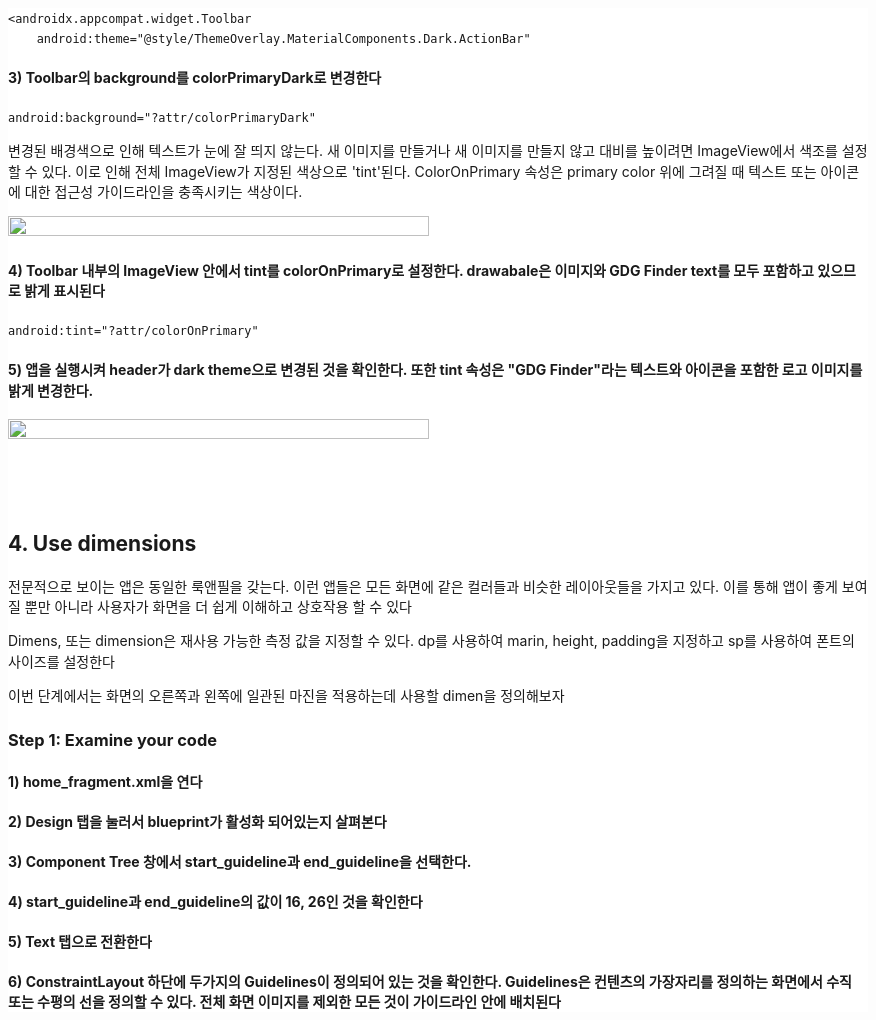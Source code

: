 ```
<androidx.appcompat.widget.Toolbar
    android:theme="@style/ThemeOverlay.MaterialComponents.Dark.ActionBar"
```

#### 3) Toolbar의 background를 colorPrimaryDark로 변경한다

```
android:background="?attr/colorPrimaryDark"
```

변경된 배경색으로 인해 텍스트가 눈에 잘 띄지 않는다. 새 이미지를 만들거나 새 이미지를 만들지 않고 대비를 높이려면 ImageView에서 색조를 설정할 수 있다. 이로 인해 전체 ImageView가 지정된 색상으로 'tint'된다.
ColorOnPrimary 속성은 primary color 위에 그려질 때 텍스트 또는 아이콘에 대한 접근성 가이드라인을 충족시키는 색상이다. 

<image src="./images/toolbar_theme1.png" width="70%" height="70%"/>

#### 4) Toolbar 내부의 ImageView 안에서 tint를 colorOnPrimary로 설정한다. drawabale은 이미지와 GDG Finder text를 모두 포함하고 있으므로 밝게 표시된다

```
android:tint="?attr/colorOnPrimary"
```

#### 5) 앱을 실행시켜 header가 dark theme으로 변경된 것을 확인한다. 또한 tint 속성은 "GDG Finder"라는 텍스트와 아이콘을 포함한 로고 이미지를 밝게 변경한다.

<image src="./images/toolbar_theme2.png" width="70%" height="70%"/>

<br><br>

## 4. Use dimensions
전문적으로 보이는 앱은 동일한 룩앤필을 갖는다. 이런 앱들은 모든 화면에 같은 컬러들과 비슷한 레이아웃들을 가지고 있다. 이를 통해 앱이 좋게 보여질 뿐만 아니라 사용자가 화면을 더 쉽게 이해하고 상호작용 할 수 있다

Dimens, 또는 dimension은 재사용 가능한 측정 값을 지정할 수 있다. dp를 사용하여 marin, height, padding을 지정하고 sp를 사용하여 폰트의 사이즈를 설정한다

이번 단계에서는 화면의 오른쪽과 왼쪽에 일관된 마진을 적용하는데 사용할 dimen을 정의해보자

### Step 1: Examine your code

#### 1) home_fragment.xml을 연다

#### 2) Design 탭을 눌러서 blueprint가 활성화 되어있는지 살펴본다

#### 3) Component Tree 창에서 start_guideline과 end_guideline을 선택한다. 

#### 4) start_guideline과 end_guideline의 값이 16, 26인 것을 확인한다

#### 5) Text 탭으로 전환한다

#### 6) ConstraintLayout 하단에 두가지의 Guidelines이 정의되어 있는 것을 확인한다. Guidelines은 컨텐츠의 가장자리를 정의하는 화면에서 수직 또는 수평의 선을 정의할 수 있다. 전체 화면 이미지를 제외한 모든 것이 가이드라인 안에 배치된다
